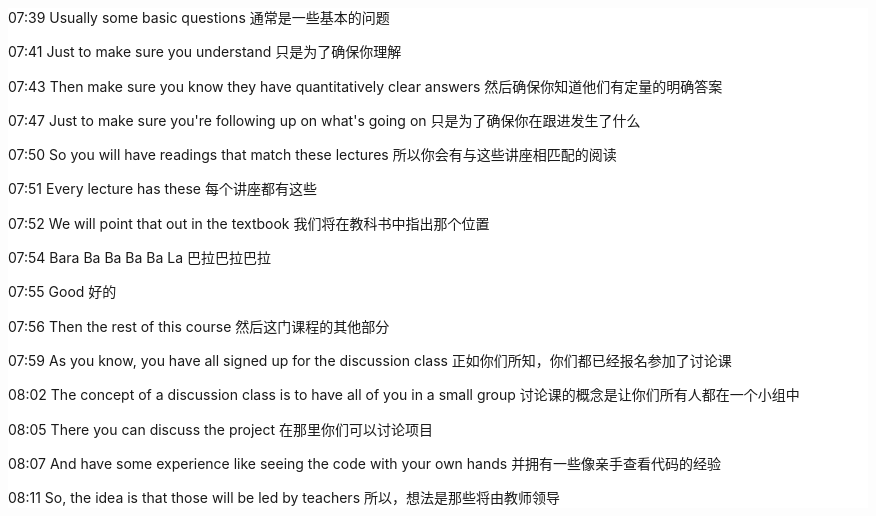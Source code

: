 07:39
Usually some basic questions
通常是一些基本的问题

07:41
Just to make sure you understand
只是为了确保你理解

07:43
Then make sure you know they have quantitatively clear answers
然后确保你知道他们有定量的明确答案

07:47
Just to make sure you're following up on what's going on
只是为了确保你在跟进发生了什么

07:50
So you will have readings that match these lectures
所以你会有与这些讲座相匹配的阅读

07:51
Every lecture has these
每个讲座都有这些

07:52
We will point that out in the textbook
我们将在教科书中指出那个位置

07:54
Bara Ba Ba Ba Ba La
巴拉巴拉巴拉

07:55
Good
好的

07:56
Then the rest of this course
然后这门课程的其他部分

07:59
As you know, you have all signed up for the discussion class
正如你们所知，你们都已经报名参加了讨论课

08:02
The concept of a discussion class is to have all of you in a small group
讨论课的概念是让你们所有人都在一个小组中

08:05
There you can discuss the project
在那里你们可以讨论项目

08:07
And have some experience like seeing the code with your own hands
并拥有一些像亲手查看代码的经验

08:11
So, the idea is that those will be led by teachers
所以，想法是那些将由教师领导
